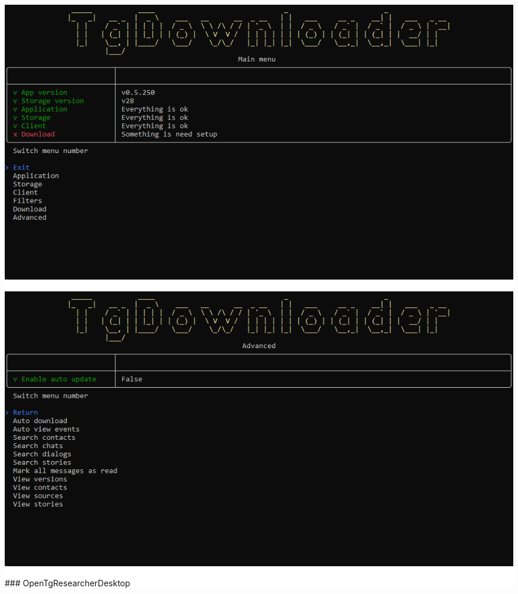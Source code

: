 <p align="center"><img src="Assets/v0.5.250/TgDownloaderConsoleHome.png"></p>
<p align="center"><img src="Assets/v0.5.250/TgDownloaderConsoleAdvanced.png"></p>
### OpenTgResearcherDesktop